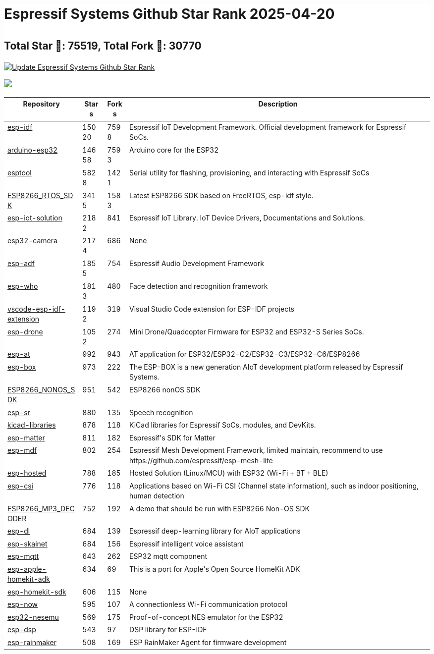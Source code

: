 # Espressif Systems Github Star Rank 2025-04-20

## Total Star 🌟: 75519, Total Fork 🌳: 30770

[![Update Espressif Systems Github Star Rank](https://github.com/leeebo/espressif_star_counter/actions/workflows/update_rank.yml/badge.svg)](https://github.com/leeebo/espressif_star_counter/actions/workflows/update_rank.yml)

![](stats/stats_total_star_fork_2025.png)

| Repository | Stars | Forks | Description |
|------------|-------|-------|-------------|
| [esp-idf](https://github.com/espressif/esp-idf) | 15020 | 7598 | Espressif IoT Development Framework. Official development framework for Espressif SoCs. |
| [arduino-esp32](https://github.com/espressif/arduino-esp32) | 14658 | 7593 | Arduino core for the ESP32 |
| [esptool](https://github.com/espressif/esptool) | 5828 | 1421 | Serial utility for flashing, provisioning, and interacting with Espressif SoCs |
| [ESP8266_RTOS_SDK](https://github.com/espressif/ESP8266_RTOS_SDK) | 3415 | 1583 | Latest ESP8266 SDK based on FreeRTOS, esp-idf style. |
| [esp-iot-solution](https://github.com/espressif/esp-iot-solution) | 2182 | 841 | Espressif IoT Library. IoT Device Drivers, Documentations and Solutions. |
| [esp32-camera](https://github.com/espressif/esp32-camera) | 2174 | 686 | None |
| [esp-adf](https://github.com/espressif/esp-adf) | 1855 | 754 | Espressif Audio Development Framework |
| [esp-who](https://github.com/espressif/esp-who) | 1813 | 480 | Face detection and recognition framework |
| [vscode-esp-idf-extension](https://github.com/espressif/vscode-esp-idf-extension) | 1192 | 319 | Visual Studio Code extension for ESP-IDF projects |
| [esp-drone](https://github.com/espressif/esp-drone) | 1052 | 274 | Mini Drone/Quadcopter Firmware for ESP32 and ESP32-S Series SoCs. |
| [esp-at](https://github.com/espressif/esp-at) | 992 | 943 | AT application for ESP32/ESP32-C2/ESP32-C3/ESP32-C6/ESP8266 |
| [esp-box](https://github.com/espressif/esp-box) | 973 | 222 | The ESP-BOX is a new generation AIoT development platform released by Espressif Systems. |
| [ESP8266_NONOS_SDK](https://github.com/espressif/ESP8266_NONOS_SDK) | 951 | 542 | ESP8266 nonOS SDK |
| [esp-sr](https://github.com/espressif/esp-sr) | 880 | 135 | Speech recognition |
| [kicad-libraries](https://github.com/espressif/kicad-libraries) | 878 | 118 | KiCad libraries for Espressif SoCs, modules, and DevKits. |
| [esp-matter](https://github.com/espressif/esp-matter) | 811 | 182 | Espressif's SDK for Matter |
| [esp-mdf](https://github.com/espressif/esp-mdf) | 802 | 254 | Espressif Mesh Development Framework, limited maintain, recommend to use https://github.com/espressif/esp-mesh-lite |
| [esp-hosted](https://github.com/espressif/esp-hosted) | 788 | 185 | Hosted Solution (Linux/MCU) with ESP32 (Wi-Fi + BT + BLE) |
| [esp-csi](https://github.com/espressif/esp-csi) | 776 | 118 | Applications based on Wi-Fi CSI (Channel state information), such as indoor positioning, human detection |
| [ESP8266_MP3_DECODER](https://github.com/espressif/ESP8266_MP3_DECODER) | 752 | 192 | A demo that should be run with ESP8266 Non-OS SDK |
| [esp-dl](https://github.com/espressif/esp-dl) | 684 | 139 | Espressif deep-learning library for AIoT applications |
| [esp-skainet](https://github.com/espressif/esp-skainet) | 684 | 156 | Espressif intelligent voice assistant |
| [esp-mqtt](https://github.com/espressif/esp-mqtt) | 643 | 262 | ESP32 mqtt component |
| [esp-apple-homekit-adk](https://github.com/espressif/esp-apple-homekit-adk) | 634 | 69 | This is a port for Apple's Open Source HomeKit ADK |
| [esp-homekit-sdk](https://github.com/espressif/esp-homekit-sdk) | 606 | 115 | None |
| [esp-now](https://github.com/espressif/esp-now) | 595 | 107 | A connectionless Wi-Fi communication protocol |
| [esp32-nesemu](https://github.com/espressif/esp32-nesemu) | 569 | 175 | Proof-of-concept NES emulator for the ESP32 |
| [esp-dsp](https://github.com/espressif/esp-dsp) | 543 | 97 | DSP library for ESP-IDF |
| [esp-rainmaker](https://github.com/espressif/esp-rainmaker) | 508 | 169 | ESP RainMaker Agent for firmware development |